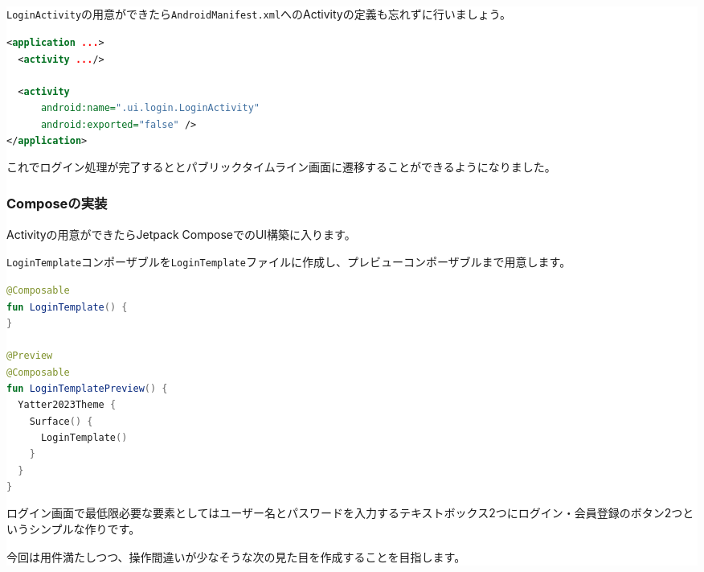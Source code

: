 `LoginActivity`の用意ができたら`AndroidManifest.xml`へのActivityの定義も忘れずに行いましょう。  

```XML
<application ...>
  <activity .../>

  <activity
      android:name=".ui.login.LoginActivity"
      android:exported="false" />
</application>

```

これでログイン処理が完了するととパブリックタイムライン画面に遷移することができるようになりました。  

### Composeの実装
Activityの用意ができたらJetpack ComposeでのUI構築に入ります。  

`LoginTemplate`コンポーザブルを`LoginTemplate`ファイルに作成し、プレビューコンポーザブルまで用意します。  

```Kotlin
@Composable
fun LoginTemplate() {
}

@Preview
@Composable
fun LoginTemplatePreview() {
  Yatter2023Theme {
    Surface() {
      LoginTemplate()
    }
  }
}
```

ログイン画面で最低限必要な要素としてはユーザー名とパスワードを入力するテキストボックス2つにログイン・会員登録のボタン2つというシンプルな作りです。  

今回は用件満たしつつ、操作間違いが少なそうな次の見た目を作成することを目指します。  
